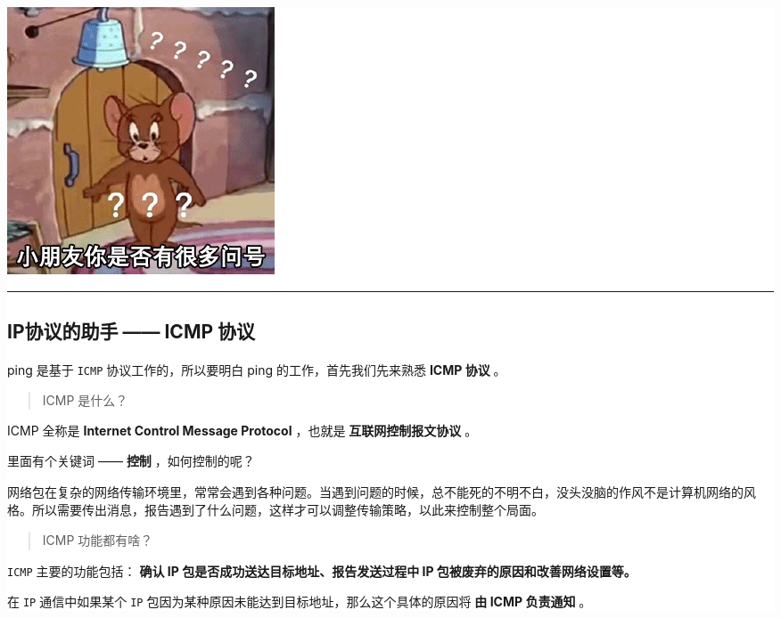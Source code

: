![img](./assets/ping的工作原理/2.jpg)

------

## IP协议的助手 —— ICMP 协议

ping 是基于 `ICMP` 协议工作的，所以要明白 ping 的工作，首先我们先来熟悉  **ICMP 协议** 。

> ICMP 是什么？

ICMP 全称是  **Internet Control Message Protocol** ，也就是 **互联网控制报文协议** 。

里面有个关键词 ——  **控制** ，如何控制的呢？

网络包在复杂的网络传输环境里，常常会遇到各种问题。当遇到问题的时候，总不能死的不明不白，没头没脑的作风不是计算机网络的风格。所以需要传出消息，报告遇到了什么问题，这样才可以调整传输策略，以此来控制整个局面。

> ICMP 功能都有啥？

`ICMP` 主要的功能包括： **确认 IP 包是否成功送达目标地址、报告发送过程中 IP 包被废弃的原因和改善网络设置等。**  

在 `IP` 通信中如果某个 `IP` 包因为某种原因未能达到目标地址，那么这个具体的原因将 **由 ICMP 负责通知** 。
